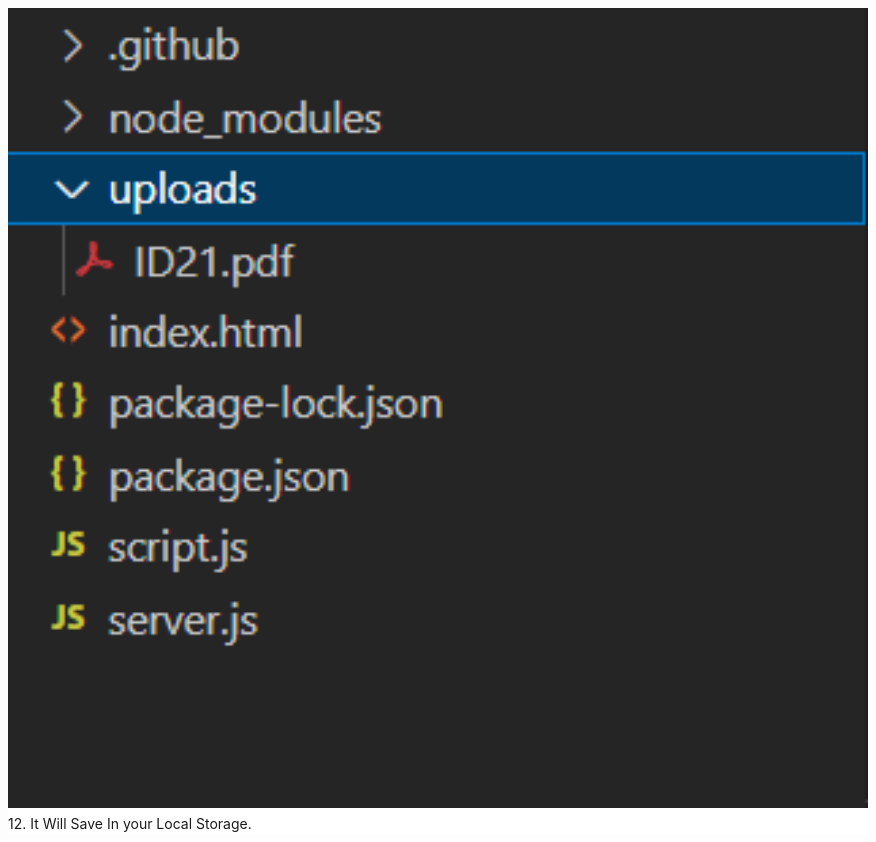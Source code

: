 <img width="900" src="https://github.com/curl-kawsar/GetPdf/blob/main/gt/pdfsave.PNG">
12. It Will Save In your Local Storage.
   

